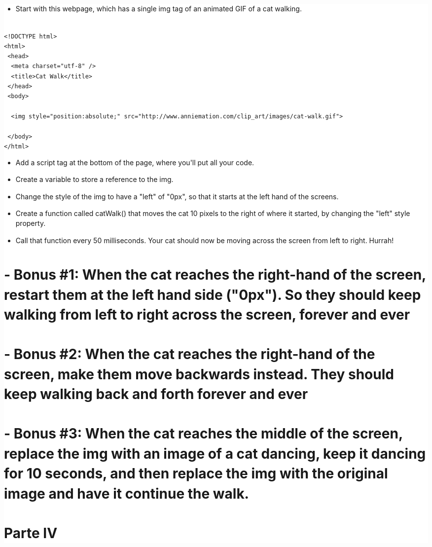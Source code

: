 - Start with this webpage, which has a single img tag of an animated GIF of a cat walking.

```

<!DOCTYPE html>
<html>
 <head>
  <meta charset="utf-8" />
  <title>Cat Walk</title>
 </head>
 <body>
  
  <img style="position:absolute;" src="http://www.anniemation.com/clip_art/images/cat-walk.gif">
  
 </body>
</html>

```

- Add a script tag at the bottom of the page, where you'll put all your code.

- Create a variable to store a reference to the img.

- Change the style of the img to have a "left" of "0px", so that it starts at the left hand of the screens.

- Create a function called catWalk() that moves the cat 10 pixels to the right of where it started, by changing the "left" style property.

- Call that function every 50 milliseconds. Your cat should now be moving across the screen from left to right. Hurrah!

# - Bonus #1: When the cat reaches the right-hand of the screen, restart them at the left hand side ("0px"). So they should keep walking from left to right across the screen, forever and ever

# - Bonus #2: When the cat reaches the right-hand of the screen, make them move backwards instead. They should keep walking back and forth forever and ever

# - Bonus #3: When the cat reaches the middle of the screen, replace the img with an image of a cat dancing, keep it dancing for 10 seconds, and then replace the img with the original image and have it continue the walk.

###

# Parte IV
